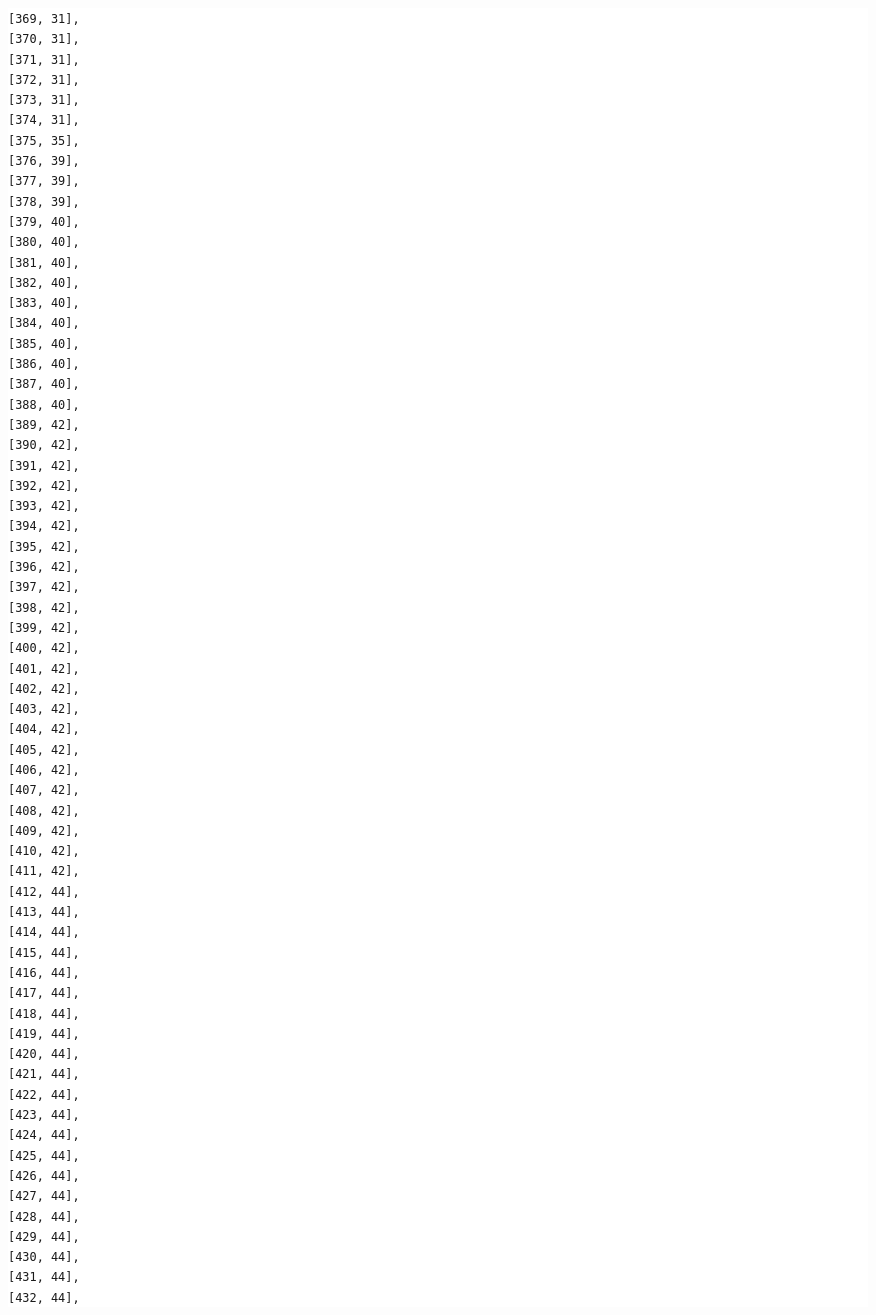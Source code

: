    [369, 31],
    [370, 31],
    [371, 31],
    [372, 31],
    [373, 31],
    [374, 31],
    [375, 35],
    [376, 39],
    [377, 39],
    [378, 39],
    [379, 40],
    [380, 40],
    [381, 40],
    [382, 40],
    [383, 40],
    [384, 40],
    [385, 40],
    [386, 40],
    [387, 40],
    [388, 40],
    [389, 42],
    [390, 42],
    [391, 42],
    [392, 42],
    [393, 42],
    [394, 42],
    [395, 42],
    [396, 42],
    [397, 42],
    [398, 42],
    [399, 42],
    [400, 42],
    [401, 42],
    [402, 42],
    [403, 42],
    [404, 42],
    [405, 42],
    [406, 42],
    [407, 42],
    [408, 42],
    [409, 42],
    [410, 42],
    [411, 42],
    [412, 44],
    [413, 44],
    [414, 44],
    [415, 44],
    [416, 44],
    [417, 44],
    [418, 44],
    [419, 44],
    [420, 44],
    [421, 44],
    [422, 44],
    [423, 44],
    [424, 44],
    [425, 44],
    [426, 44],
    [427, 44],
    [428, 44],
    [429, 44],
    [430, 44],
    [431, 44],
    [432, 44],